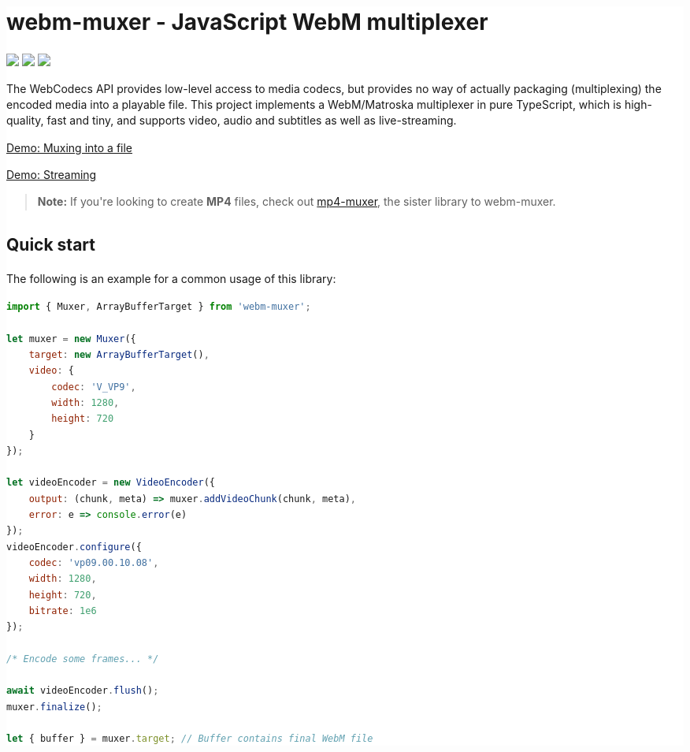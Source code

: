 # webm-muxer - JavaScript WebM multiplexer

[![](https://img.shields.io/npm/v/webm-muxer)](https://www.npmjs.com/package/webm-muxer)
[![](https://img.shields.io/bundlephobia/minzip/webm-muxer)](https://bundlephobia.com/package/webm-muxer)
[![](https://img.shields.io/npm/dm/webm-muxer)](https://www.npmjs.com/package/webm-muxer)

The WebCodecs API provides low-level access to media codecs, but provides no way of actually packaging (multiplexing)
the encoded media into a playable file. This project implements a WebM/Matroska multiplexer in pure TypeScript, which is
high-quality, fast and tiny, and supports video, audio and subtitles as well as live-streaming.

[Demo: Muxing into a file](https://vanilagy.github.io/webm-muxer/demo/)

[Demo: Streaming](https://vanilagy.github.io/webm-muxer/demo-streaming/)

> **Note:** If you're looking to create **MP4** files, check out [mp4-muxer](https://github.com/Vanilagy/mp4-muxer), the
sister library to webm-muxer.

## Quick start
The following is an example for a common usage of this library:
```js
import { Muxer, ArrayBufferTarget } from 'webm-muxer';

let muxer = new Muxer({
    target: new ArrayBufferTarget(),
    video: {
        codec: 'V_VP9',
        width: 1280,
        height: 720
    }
});

let videoEncoder = new VideoEncoder({
    output: (chunk, meta) => muxer.addVideoChunk(chunk, meta),
    error: e => console.error(e)
});
videoEncoder.configure({
    codec: 'vp09.00.10.08',
    width: 1280,
    height: 720,
    bitrate: 1e6
});

/* Encode some frames... */

await videoEncoder.flush();
muxer.finalize();

let { buffer } = muxer.target; // Buffer contains final WebM file
```
